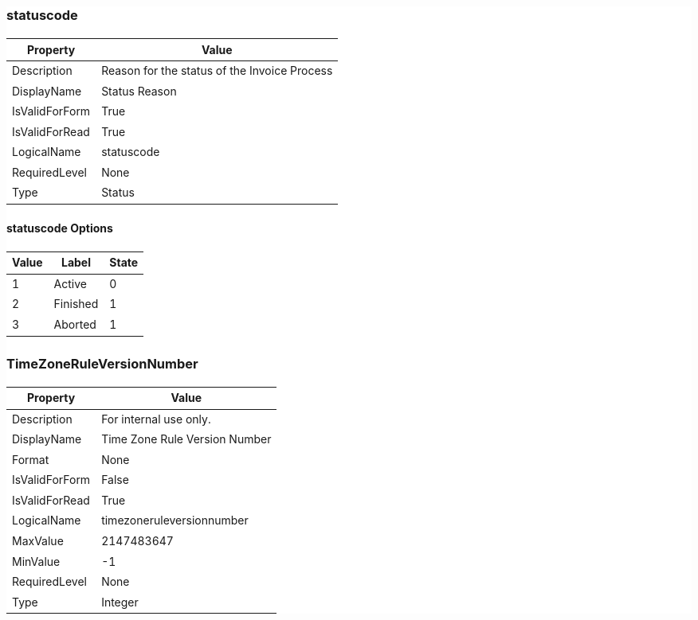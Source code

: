 

### <a name="BKMK_statuscode"></a> statuscode

|Property|Value|
|--------|-----|
|Description|Reason for the status of the Invoice Process|
|DisplayName|Status Reason|
|IsValidForForm|True|
|IsValidForRead|True|
|LogicalName|statuscode|
|RequiredLevel|None|
|Type|Status|

#### statuscode Options

|Value|Label|State|
|-----|-----|-----|
|1|Active|0|
|2|Finished|1|
|3|Aborted|1|



### <a name="BKMK_TimeZoneRuleVersionNumber"></a> TimeZoneRuleVersionNumber

|Property|Value|
|--------|-----|
|Description|For internal use only.|
|DisplayName|Time Zone Rule Version Number|
|Format|None|
|IsValidForForm|False|
|IsValidForRead|True|
|LogicalName|timezoneruleversionnumber|
|MaxValue|2147483647|
|MinValue|-1|
|RequiredLevel|None|
|Type|Integer|
